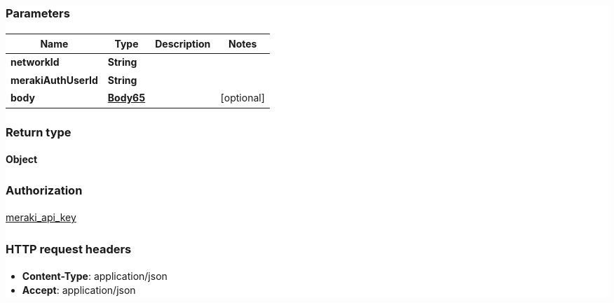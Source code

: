 ### Parameters

Name | Type | Description  | Notes
------------- | ------------- | ------------- | -------------
 **networkId** | **String**|  | 
 **merakiAuthUserId** | **String**|  | 
 **body** | [**Body65**](Body65.md)|  | [optional] 

### Return type

**Object**

### Authorization

[meraki_api_key](../README.md#meraki_api_key)

### HTTP request headers

 - **Content-Type**: application/json
 - **Accept**: application/json

